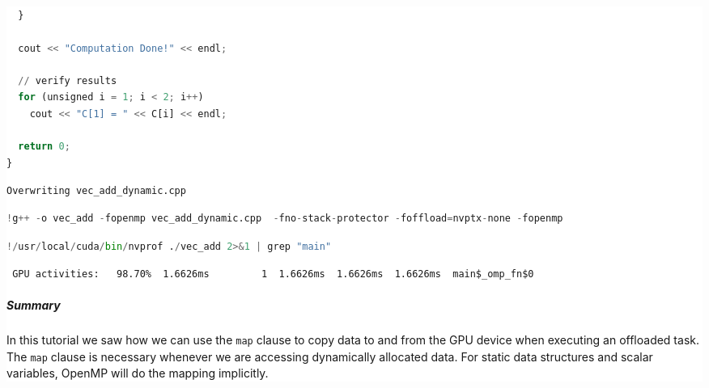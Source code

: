```python
  }

  cout << "Computation Done!" << endl;

  // verify results                                                                                           
  for (unsigned i = 1; i < 2; i++)
    cout << "C[1] = " << C[i] << endl;
  
  return 0;
}
```

    Overwriting vec_add_dynamic.cpp



```python
!g++ -o vec_add -fopenmp vec_add_dynamic.cpp  -fno-stack-protector -foffload=nvptx-none -fopenmp
```


```python
!/usr/local/cuda/bin/nvprof ./vec_add 2>&1 | grep "main"
```

     GPU activities:   98.70%  1.6626ms         1  1.6626ms  1.6626ms  1.6626ms  main$_omp_fn$0


##### Summary 

In this tutorial we saw how we can use the `map` clause to copy data to and from the GPU device when executing an offloaded task. The `map` clause is necessary whenever we are accessing dynamically allocated data. For static data structures and scalar variables, OpenMP will do the mapping implicitly. 


```python

```
